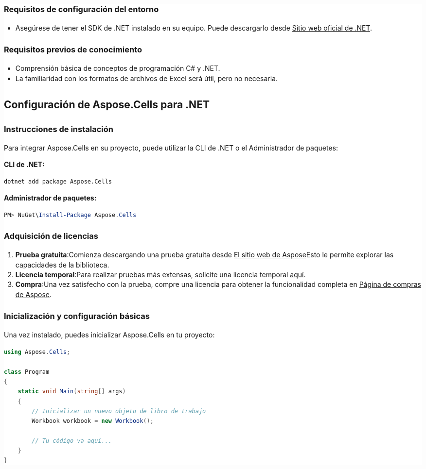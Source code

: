 ### Requisitos de configuración del entorno

- Asegúrese de tener el SDK de .NET instalado en su equipo. Puede descargarlo desde [Sitio web oficial de .NET](https://dotnet.microsoft.com/download).

### Requisitos previos de conocimiento

- Comprensión básica de conceptos de programación C# y .NET.
- La familiaridad con los formatos de archivos de Excel será útil, pero no necesaria.

## Configuración de Aspose.Cells para .NET

### Instrucciones de instalación

Para integrar Aspose.Cells en su proyecto, puede utilizar la CLI de .NET o el Administrador de paquetes:

**CLI de .NET:**
```bash
dotnet add package Aspose.Cells
```

**Administrador de paquetes:**
```powershell
PM> NuGet\Install-Package Aspose.Cells
```

### Adquisición de licencias

1. **Prueba gratuita**:Comienza descargando una prueba gratuita desde [El sitio web de Aspose](https://releases.aspose.com/cells/net/)Esto le permite explorar las capacidades de la biblioteca.
2. **Licencia temporal**:Para realizar pruebas más extensas, solicite una licencia temporal [aquí](https://purchase.aspose.com/temporary-license/).
3. **Compra**:Una vez satisfecho con la prueba, compre una licencia para obtener la funcionalidad completa en [Página de compras de Aspose](https://purchase.aspose.com/buy).

### Inicialización y configuración básicas

Una vez instalado, puedes inicializar Aspose.Cells en tu proyecto:

```csharp
using Aspose.Cells;

class Program
{
    static void Main(string[] args)
    {
        // Inicializar un nuevo objeto de libro de trabajo
        Workbook workbook = new Workbook();

        // Tu código va aquí...
    }
}
```
